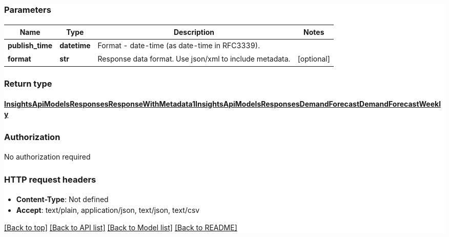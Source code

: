 ### Parameters

Name | Type | Description  | Notes
------------- | ------------- | ------------- | -------------
 **publish_time** | **datetime**| Format - date-time (as date-time in RFC3339). | 
 **format** | **str**| Response data format. Use json/xml to include metadata. | [optional] 

### Return type

[**InsightsApiModelsResponsesResponseWithMetadata1InsightsApiModelsResponsesDemandForecastDemandForecastWeekly**](InsightsApiModelsResponsesResponseWithMetadata1InsightsApiModelsResponsesDemandForecastDemandForecastWeekly.md)

### Authorization

No authorization required

### HTTP request headers

 - **Content-Type**: Not defined
 - **Accept**: text/plain, application/json, text/json, text/csv

[[Back to top]](#) [[Back to API list]](../README.md#documentation-for-api-endpoints) [[Back to Model list]](../README.md#documentation-for-models) [[Back to README]](../README.md)

